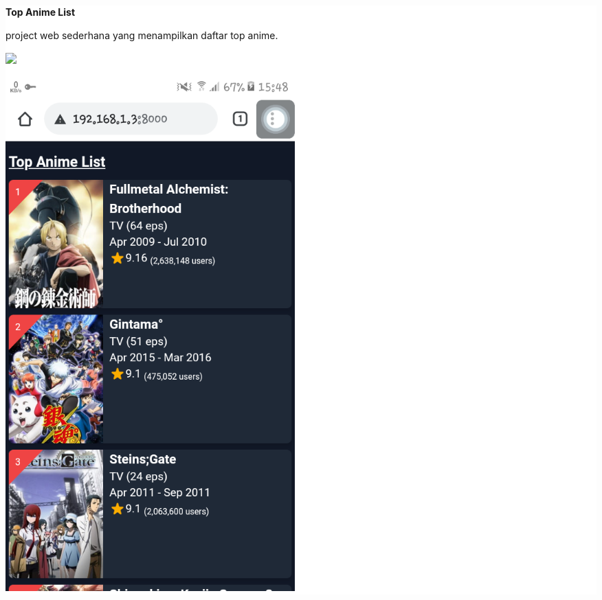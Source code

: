 **Top Anime List**

project web sederhana yang menampilkan daftar top anime.

<img src="https://github.com/Sayutizxc/top-anime-list/blob/main/ss/01.png" width="100%">

<p float="left">
    <img src="https://github.com/Sayutizxc/top-anime-list/blob/main/ss/02.png" width="49%">